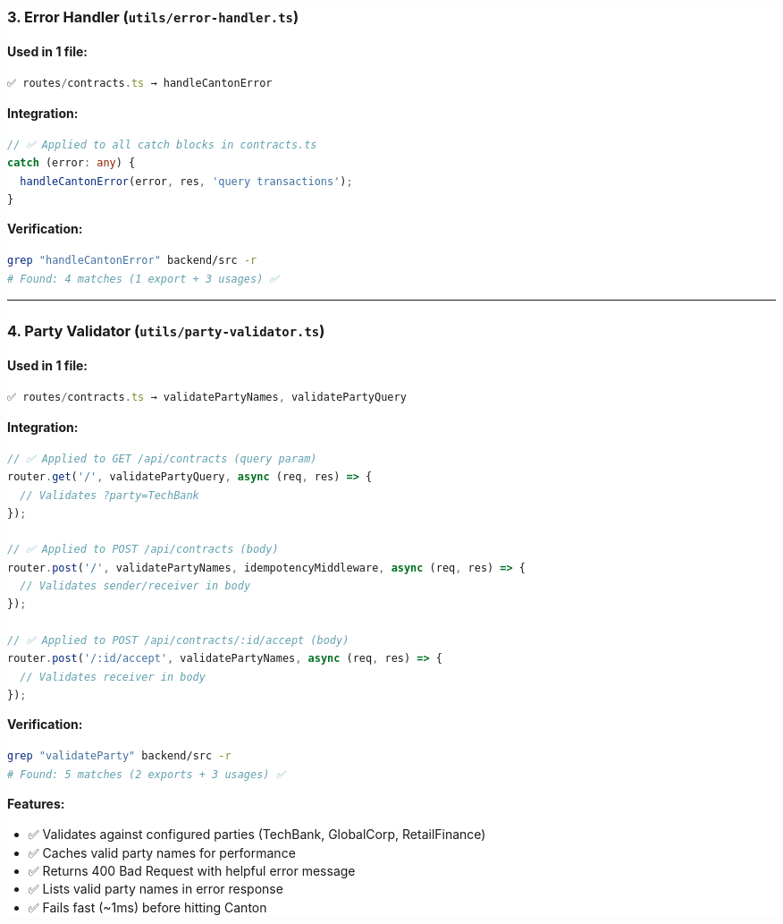
### 3. Error Handler (`utils/error-handler.ts`)

**Used in 1 file:**
```typescript
✅ routes/contracts.ts → handleCantonError
```

**Integration:**
```typescript
// ✅ Applied to all catch blocks in contracts.ts
catch (error: any) {
  handleCantonError(error, res, 'query transactions');
}
```

**Verification:**
```bash
grep "handleCantonError" backend/src -r
# Found: 4 matches (1 export + 3 usages) ✅
```

---

### 4. Party Validator (`utils/party-validator.ts`)

**Used in 1 file:**
```typescript
✅ routes/contracts.ts → validatePartyNames, validatePartyQuery
```

**Integration:**
```typescript
// ✅ Applied to GET /api/contracts (query param)
router.get('/', validatePartyQuery, async (req, res) => {
  // Validates ?party=TechBank
});

// ✅ Applied to POST /api/contracts (body)
router.post('/', validatePartyNames, idempotencyMiddleware, async (req, res) => {
  // Validates sender/receiver in body
});

// ✅ Applied to POST /api/contracts/:id/accept (body)
router.post('/:id/accept', validatePartyNames, async (req, res) => {
  // Validates receiver in body
});
```

**Verification:**
```bash
grep "validateParty" backend/src -r
# Found: 5 matches (2 exports + 3 usages) ✅
```

**Features:**
- ✅ Validates against configured parties (TechBank, GlobalCorp, RetailFinance)
- ✅ Caches valid party names for performance
- ✅ Returns 400 Bad Request with helpful error message
- ✅ Lists valid party names in error response
- ✅ Fails fast (~1ms) before hitting Canton
